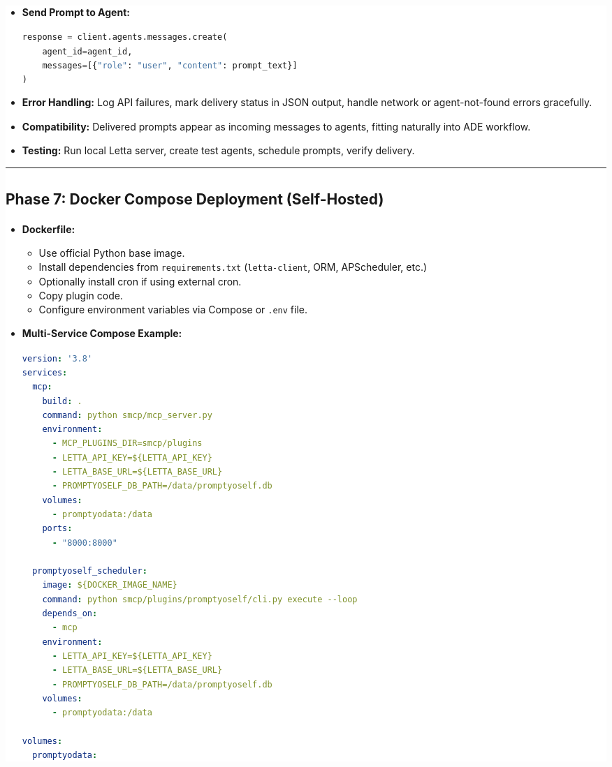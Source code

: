 * **Send Prompt to Agent:**

  ```python
  response = client.agents.messages.create(
      agent_id=agent_id,
      messages=[{"role": "user", "content": prompt_text}]
  )
  ```

* **Error Handling:**
  Log API failures, mark delivery status in JSON output, handle network or agent-not-found errors gracefully.

* **Compatibility:** Delivered prompts appear as incoming messages to agents, fitting naturally into ADE workflow.

* **Testing:** Run local Letta server, create test agents, schedule prompts, verify delivery.

---

## Phase 7: Docker Compose Deployment (Self-Hosted)

* **Dockerfile:**

  * Use official Python base image.
  * Install dependencies from `requirements.txt` (`letta-client`, ORM, APScheduler, etc.)
  * Optionally install cron if using external cron.
  * Copy plugin code.
  * Configure environment variables via Compose or `.env` file.

* **Multi-Service Compose Example:**

  ```yaml
  version: '3.8'
  services:
    mcp:
      build: .
      command: python smcp/mcp_server.py
      environment:
        - MCP_PLUGINS_DIR=smcp/plugins
        - LETTA_API_KEY=${LETTA_API_KEY}
        - LETTA_BASE_URL=${LETTA_BASE_URL}
        - PROMPTYOSELF_DB_PATH=/data/promptyoself.db
      volumes:
        - promptyodata:/data
      ports:
        - "8000:8000"

    promptyoself_scheduler:
      image: ${DOCKER_IMAGE_NAME}
      command: python smcp/plugins/promptyoself/cli.py execute --loop
      depends_on:
        - mcp
      environment:
        - LETTA_API_KEY=${LETTA_API_KEY}
        - LETTA_BASE_URL=${LETTA_BASE_URL}
        - PROMPTYOSELF_DB_PATH=/data/promptyoself.db
      volumes:
        - promptyodata:/data

  volumes:
    promptyodata:
  ```

